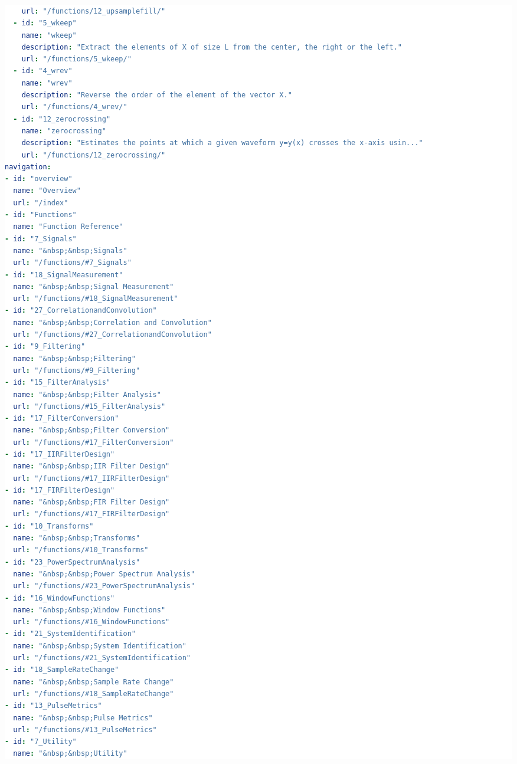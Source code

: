 ```yaml
    url: "/functions/12_upsamplefill/"
  - id: "5_wkeep"
    name: "wkeep"
    description: "Extract the elements of X of size L from the center, the right or the left."
    url: "/functions/5_wkeep/"
  - id: "4_wrev"
    name: "wrev"
    description: "Reverse the order of the element of the vector X."
    url: "/functions/4_wrev/"
  - id: "12_zerocrossing"
    name: "zerocrossing"
    description: "Estimates the points at which a given waveform y=y(x) crosses the x-axis usin..."
    url: "/functions/12_zerocrossing/"
navigation:
- id: "overview"
  name: "Overview"
  url: "/index"
- id: "Functions"
  name: "Function Reference"
- id: "7_Signals"
  name: "&nbsp;&nbsp;Signals"
  url: "/functions/#7_Signals"
- id: "18_SignalMeasurement"
  name: "&nbsp;&nbsp;Signal Measurement"
  url: "/functions/#18_SignalMeasurement"
- id: "27_CorrelationandConvolution"
  name: "&nbsp;&nbsp;Correlation and Convolution"
  url: "/functions/#27_CorrelationandConvolution"
- id: "9_Filtering"
  name: "&nbsp;&nbsp;Filtering"
  url: "/functions/#9_Filtering"
- id: "15_FilterAnalysis"
  name: "&nbsp;&nbsp;Filter Analysis"
  url: "/functions/#15_FilterAnalysis"
- id: "17_FilterConversion"
  name: "&nbsp;&nbsp;Filter Conversion"
  url: "/functions/#17_FilterConversion"
- id: "17_IIRFilterDesign"
  name: "&nbsp;&nbsp;IIR Filter Design"
  url: "/functions/#17_IIRFilterDesign"
- id: "17_FIRFilterDesign"
  name: "&nbsp;&nbsp;FIR Filter Design"
  url: "/functions/#17_FIRFilterDesign"
- id: "10_Transforms"
  name: "&nbsp;&nbsp;Transforms"
  url: "/functions/#10_Transforms"
- id: "23_PowerSpectrumAnalysis"
  name: "&nbsp;&nbsp;Power Spectrum Analysis"
  url: "/functions/#23_PowerSpectrumAnalysis"
- id: "16_WindowFunctions"
  name: "&nbsp;&nbsp;Window Functions"
  url: "/functions/#16_WindowFunctions"
- id: "21_SystemIdentification"
  name: "&nbsp;&nbsp;System Identification"
  url: "/functions/#21_SystemIdentification"
- id: "18_SampleRateChange"
  name: "&nbsp;&nbsp;Sample Rate Change"
  url: "/functions/#18_SampleRateChange"
- id: "13_PulseMetrics"
  name: "&nbsp;&nbsp;Pulse Metrics"
  url: "/functions/#13_PulseMetrics"
- id: "7_Utility"
  name: "&nbsp;&nbsp;Utility"
```